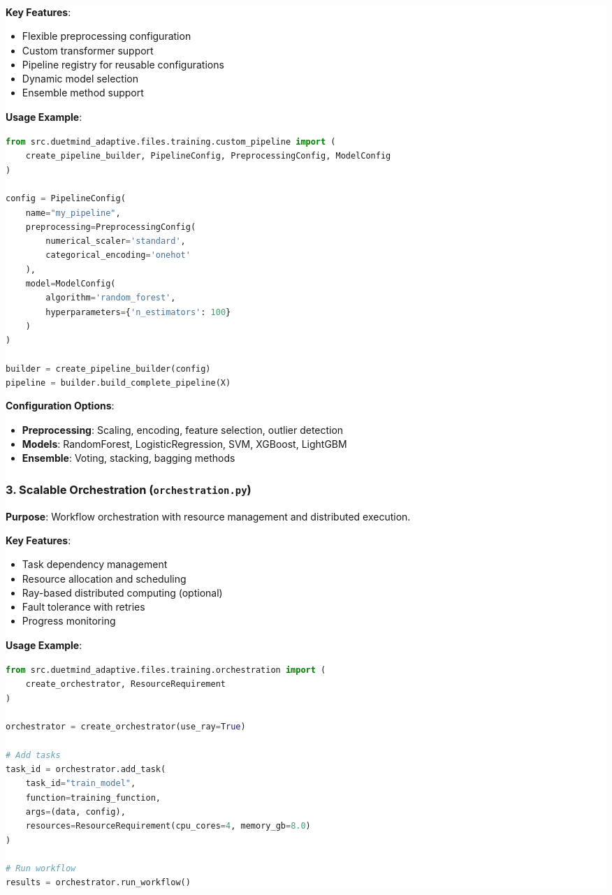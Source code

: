 **Key Features**:
- Flexible preprocessing configuration
- Custom transformer support
- Pipeline registry for reusable configurations
- Dynamic model selection
- Ensemble method support

**Usage Example**:
```python
from src.duetmind_adaptive.files.training.custom_pipeline import (
    create_pipeline_builder, PipelineConfig, PreprocessingConfig, ModelConfig
)

config = PipelineConfig(
    name="my_pipeline",
    preprocessing=PreprocessingConfig(
        numerical_scaler='standard',
        categorical_encoding='onehot'
    ),
    model=ModelConfig(
        algorithm='random_forest',
        hyperparameters={'n_estimators': 100}
    )
)

builder = create_pipeline_builder(config)
pipeline = builder.build_complete_pipeline(X)
```

**Configuration Options**:
- **Preprocessing**: Scaling, encoding, feature selection, outlier detection
- **Models**: RandomForest, LogisticRegression, SVM, XGBoost, LightGBM
- **Ensemble**: Voting, stacking, bagging methods

### 3. Scalable Orchestration (`orchestration.py`)

**Purpose**: Workflow orchestration with resource management and distributed execution.

**Key Features**:
- Task dependency management
- Resource allocation and scheduling
- Ray-based distributed computing (optional)
- Fault tolerance with retries
- Progress monitoring

**Usage Example**:
```python
from src.duetmind_adaptive.files.training.orchestration import (
    create_orchestrator, ResourceRequirement
)

orchestrator = create_orchestrator(use_ray=True)

# Add tasks
task_id = orchestrator.add_task(
    task_id="train_model",
    function=training_function,
    args=(data, config),
    resources=ResourceRequirement(cpu_cores=4, memory_gb=8.0)
)

# Run workflow
results = orchestrator.run_workflow()
```
